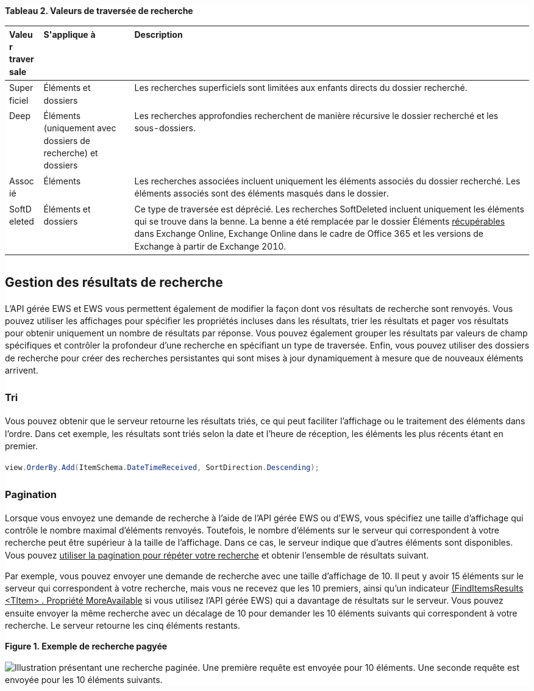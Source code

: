 **Tableau 2. Valeurs de traversée de recherche**

|**Valeur traversale**|**S'applique à**|**Description**|
|:-----|:-----|:-----|
|Superficiel  <br/> |Éléments et dossiers  <br/> |Les recherches superficiels sont limitées aux enfants directs du dossier recherché.  <br/> |
|Deep  <br/> |Éléments (uniquement avec dossiers de recherche) et dossiers  <br/> |Les recherches approfondies recherchent de manière récursive le dossier recherché et les sous-dossiers.  <br/> |
|Associé  <br/> |Éléments  <br/> |Les recherches associées incluent uniquement les éléments associés du dossier recherché. Les éléments associés sont des éléments masqués dans le dossier.  <br/> |
|SoftDeleted  <br/> |Éléments et dossiers  <br/> |Ce type de traversée est déprécié. Les recherches SoftDeleted incluent uniquement les éléments qui se trouve dans la benne. La benne a été remplacée par le dossier Éléments [récupérables](https://docs.microsoft.com/exchange/policy-and-compliance/recoverable-items-folder/recoverable-items-folder) dans Exchange Online, Exchange Online dans le cadre de Office 365 et les versions de Exchange à partir de Exchange 2010.  <br/> |

## <a name="managing-search-results"></a>Gestion des résultats de recherche
<a name="bk_ManageSearchResults"> </a>

L’API gérée EWS et EWS vous permettent également de modifier la façon dont vos résultats de recherche sont renvoyés. Vous pouvez utiliser les affichages pour spécifier les propriétés incluses dans les résultats, trier les résultats et pager vos résultats pour obtenir uniquement un nombre de résultats par réponse. Vous pouvez également grouper les résultats par valeurs de champ spécifiques et contrôler la profondeur d’une recherche en spécifiant un type de traversée. Enfin, vous pouvez utiliser des dossiers de recherche pour créer des recherches persistantes qui sont mises à jour dynamiquement à mesure que de nouveaux éléments arrivent.

### <a name="sorting"></a>Tri

Vous pouvez obtenir que le serveur retourne les résultats triés, ce qui peut faciliter l’affichage ou le traitement des éléments dans l’ordre. Dans cet exemple, les résultats sont triés selon la date et l’heure de réception, les éléments les plus récents étant en premier.

```cs
view.OrderBy.Add(ItemSchema.DateTimeReceived, SortDirection.Descending);
```

### <a name="paging"></a>Pagination

Lorsque vous envoyez une demande de recherche à l’aide de l’API gérée EWS ou d’EWS, vous spécifiez une taille d’affichage qui contrôle le nombre maximal d’éléments renvoyés. Toutefois, le nombre d’éléments sur le serveur qui correspondent à votre recherche peut être supérieur à la taille de l’affichage. Dans ce cas, le serveur indique que d’autres éléments sont disponibles. Vous pouvez [utiliser la pagination pour répéter votre recherche](how-to-perform-paged-searches-by-using-ews-in-exchange.md) et obtenir l’ensemble de résultats suivant.

Par exemple, vous pouvez envoyer une demande de recherche avec une taille d’affichage de 10. Il peut y avoir 15 éléments sur le serveur qui correspondent à votre recherche, mais vous ne recevez que les 10 premiers, ainsi qu’un indicateur [(FindItemsResults \<TItem\> . Propriété MoreAvailable](https://msdn.microsoft.com/library/dd635477%28v=exchg.80%29.aspx) si vous utilisez l’API gérée EWS) qui a davantage de résultats sur le serveur. Vous pouvez ensuite envoyer la même recherche avec un décalage de 10 pour demander les 10 éléments suivants qui correspondent à votre recherche. Le serveur retourne les cinq éléments restants.

**Figure 1. Exemple de recherche pagyée**

![Illustration présentant une recherche paginée. Une première requête est envoyée pour 10 éléments. Une seconde requête est envoyée pour les 10 éléments suivants.](media/Ex15_Search_PagedSearch.png)
